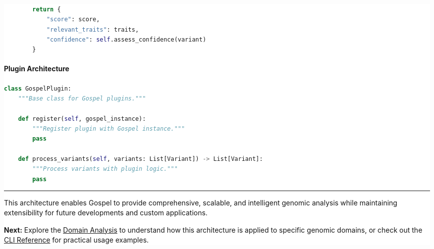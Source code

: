```python
        return {
            "score": score,
            "relevant_traits": traits,
            "confidence": self.assess_confidence(variant)
        }
```

#### Plugin Architecture

```python
class GospelPlugin:
    """Base class for Gospel plugins."""
    
    def register(self, gospel_instance):
        """Register plugin with Gospel instance."""
        pass
    
    def process_variants(self, variants: List[Variant]) -> List[Variant]:
        """Process variants with plugin logic."""
        pass
```

---

This architecture enables Gospel to provide comprehensive, scalable, and intelligent genomic analysis while maintaining extensibility for future developments and custom applications.

**Next:** Explore the [Domain Analysis](domains.html) to understand how this architecture is applied to specific genomic domains, or check out the [CLI Reference](cli-reference.html) for practical usage examples. 
